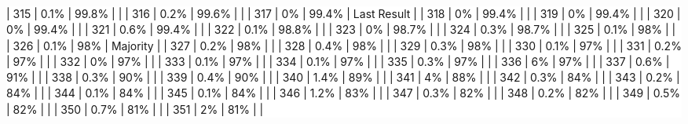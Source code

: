 | 315 | 0.1% | 99.8% |  |
| 316 | 0.2% | 99.6% |  |
| 317 | 0% | 99.4% | Last Result |
| 318 | 0% | 99.4% |  |
| 319 | 0% | 99.4% |  |
| 320 | 0% | 99.4% |  |
| 321 | 0.6% | 99.4% |  |
| 322 | 0.1% | 98.8% |  |
| 323 | 0% | 98.7% |  |
| 324 | 0.3% | 98.7% |  |
| 325 | 0.1% | 98% |  |
| 326 | 0.1% | 98% | Majority |
| 327 | 0.2% | 98% |  |
| 328 | 0.4% | 98% |  |
| 329 | 0.3% | 98% |  |
| 330 | 0.1% | 97% |  |
| 331 | 0.2% | 97% |  |
| 332 | 0% | 97% |  |
| 333 | 0.1% | 97% |  |
| 334 | 0.1% | 97% |  |
| 335 | 0.3% | 97% |  |
| 336 | 6% | 97% |  |
| 337 | 0.6% | 91% |  |
| 338 | 0.3% | 90% |  |
| 339 | 0.4% | 90% |  |
| 340 | 1.4% | 89% |  |
| 341 | 4% | 88% |  |
| 342 | 0.3% | 84% |  |
| 343 | 0.2% | 84% |  |
| 344 | 0.1% | 84% |  |
| 345 | 0.1% | 84% |  |
| 346 | 1.2% | 83% |  |
| 347 | 0.3% | 82% |  |
| 348 | 0.2% | 82% |  |
| 349 | 0.5% | 82% |  |
| 350 | 0.7% | 81% |  |
| 351 | 2% | 81% |  |